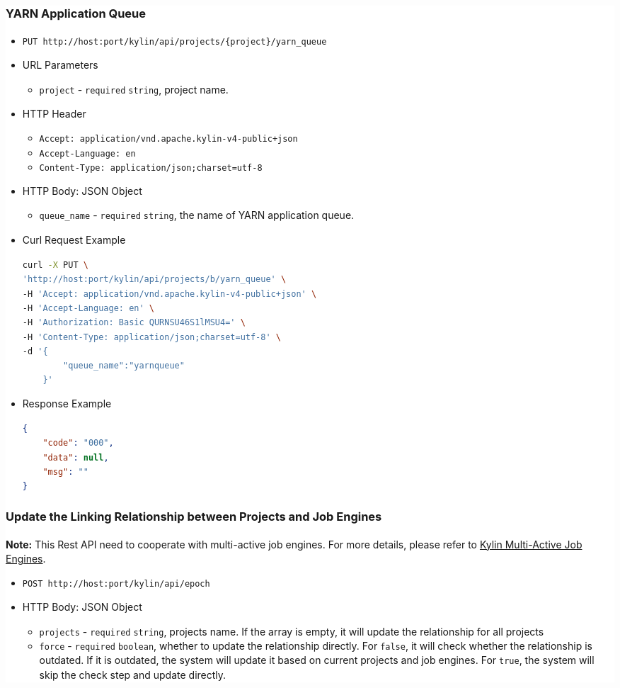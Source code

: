 ### <span id="yarn">YARN Application Queue</span>

- `PUT http://host:port/kylin/api/projects/{project}/yarn_queue`

- URL Parameters

  - `project` - `required` `string`, project name.

- HTTP Header

  - `Accept: application/vnd.apache.kylin-v4-public+json`
  - `Accept-Language: en`
  - `Content-Type: application/json;charset=utf-8`

- HTTP Body: JSON Object

  - `queue_name` - `required` `string`, the name of YARN application queue.

- Curl Request Example

  ```sh
  curl -X PUT \
  'http://host:port/kylin/api/projects/b/yarn_queue' \
  -H 'Accept: application/vnd.apache.kylin-v4-public+json' \
  -H 'Accept-Language: en' \
  -H 'Authorization: Basic QURNSU46S1lMSU4=' \
  -H 'Content-Type: application/json;charset=utf-8' \
  -d '{
          "queue_name":"yarnqueue"
      }'
  ```

- Response Example

  ```json
  {
      "code": "000",
      "data": null,
      "msg": ""
  }
  ```



### <span id="update-job-engine">Update the Linking Relationship between Projects and Job Engines</span>

**Note:** This Rest API need to cooperate with multi-active job engines. For more details, please refer to [Kylin Multi-Active Job Engines](../../../installation/deploy/cluster_lb.en.md).

- `POST http://host:port/kylin/api/epoch`

- HTTP Body: JSON Object

  - `projects` - `required` `string`, projects name. If the array is empty, it will update the relationship for all projects
  - `force` - `required` `boolean`, whether to update the relationship directly. For `false`, it will check whether the relationship is outdated. If it is outdated, the system will update it based on current projects and job engines. For `true`, the system will skip the check step and update directly.

